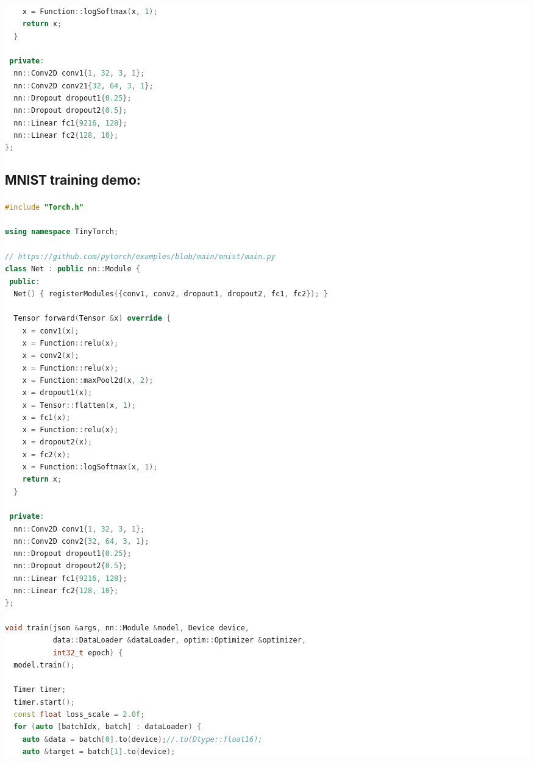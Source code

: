 ```c++
    x = Function::logSoftmax(x, 1);
    return x;
  }

 private:
  nn::Conv2D conv1{1, 32, 3, 1};
  nn::Conv2D conv21{32, 64, 3, 1};
  nn::Dropout dropout1{0.25};
  nn::Dropout dropout2{0.5};
  nn::Linear fc1{9216, 128};
  nn::Linear fc2{128, 10};
};

```

## MNIST training demo:
```c++
#include "Torch.h"

using namespace TinyTorch;

// https://github.com/pytorch/examples/blob/main/mnist/main.py
class Net : public nn::Module {
 public:
  Net() { registerModules({conv1, conv2, dropout1, dropout2, fc1, fc2}); }

  Tensor forward(Tensor &x) override {
    x = conv1(x);
    x = Function::relu(x);
    x = conv2(x);
    x = Function::relu(x);
    x = Function::maxPool2d(x, 2);
    x = dropout1(x);
    x = Tensor::flatten(x, 1);
    x = fc1(x);
    x = Function::relu(x);
    x = dropout2(x);
    x = fc2(x);
    x = Function::logSoftmax(x, 1);
    return x;
  }

 private:
  nn::Conv2D conv1{1, 32, 3, 1};
  nn::Conv2D conv2{32, 64, 3, 1};
  nn::Dropout dropout1{0.25};
  nn::Dropout dropout2{0.5};
  nn::Linear fc1{9216, 128};
  nn::Linear fc2{128, 10};
};

void train(json &args, nn::Module &model, Device device,
           data::DataLoader &dataLoader, optim::Optimizer &optimizer,
           int32_t epoch) {
  model.train();

  Timer timer;
  timer.start();
  const float loss_scale = 2.0f;
  for (auto [batchIdx, batch] : dataLoader) {
    auto &data = batch[0].to(device);//.to(Dtype::float16);
    auto &target = batch[1].to(device);
```